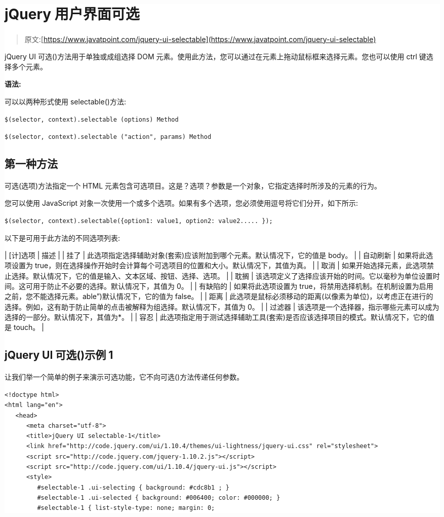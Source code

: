 # jQuery 用户界面可选

> 原文:[https://www.javatpoint.com/jquery-ui-selectable](https://www.javatpoint.com/jquery-ui-selectable)

jQuery UI 可选()方法用于单独或成组选择 DOM 元素。使用此方法，您可以通过在元素上拖动鼠标框来选择元素。您也可以使用 ctrl 键选择多个元素。

**语法:**

可以以两种形式使用 selectable()方法:

```
$(selector, context).selectable (options) Method

```

```
$(selector, context).selectable ("action", params) Method

```

## 第一种方法

可选(选项)方法指定一个 HTML 元素包含可选项目。这是？选项？参数是一个对象，它指定选择时所涉及的元素的行为。

您可以使用 JavaScript 对象一次使用一个或多个选项。如果有多个选项，您必须使用逗号将它们分开，如下所示:

```
$(selector, context).selectable({option1: value1, option2: value2..... });

```

以下是可用于此方法的不同选项列表:

| [计]选项 | 描述 |
| 挂了 | 此选项指定选择辅助对象(套索)应该附加到哪个元素。默认情况下，它的值是 body。 |
| 自动刷新 | 如果将此选项设置为 true，则在选择操作开始时会计算每个可选项目的位置和大小。默认情况下，其值为真。 |
| 取消 | 如果开始选择元素，此选项禁止选择。默认情况下，它的值是输入、文本区域、按钮、选择、选项。 |
| 耽搁 | 该选项定义了选择应该开始的时间。它以毫秒为单位设置时间。这可用于防止不必要的选择。默认情况下，其值为 0。 |
| 有缺陷的 | 如果将此选项设置为 true，将禁用选择机制。在机制设置为启用之前，您不能选择元素。able”)默认情况下，它的值为 false。 |
| 距离 | 此选项是鼠标必须移动的距离(以像素为单位)，以考虑正在进行的选择。例如，这有助于防止简单的点击被解释为组选择。默认情况下，其值为 0。 |
| 过滤器 | 该选项是一个选择器，指示哪些元素可以成为选择的一部分。默认情况下，其值为*。 |
| 容忍 | 此选项指定用于测试选择辅助工具(套索)是否应该选择项目的模式。默认情况下，它的值是 touch。 |

## jQuery UI 可选()示例 1

让我们举一个简单的例子来演示可选功能，它不向可选()方法传递任何参数。

```
<!doctype html>
<html lang="en">
   <head>
      <meta charset="utf-8">
      <title>jQuery UI selectable-1</title>
      <link href="http://code.jquery.com/ui/1.10.4/themes/ui-lightness/jquery-ui.css" rel="stylesheet">
      <script src="http://code.jquery.com/jquery-1.10.2.js"></script>
      <script src="http://code.jquery.com/ui/1.10.4/jquery-ui.js"></script>
      <style>
         #selectable-1 .ui-selecting { background: #cdc8b1 ; }
         #selectable-1 .ui-selected { background: #006400; color: #000000; }
         #selectable-1 { list-style-type: none; margin: 0; 
```